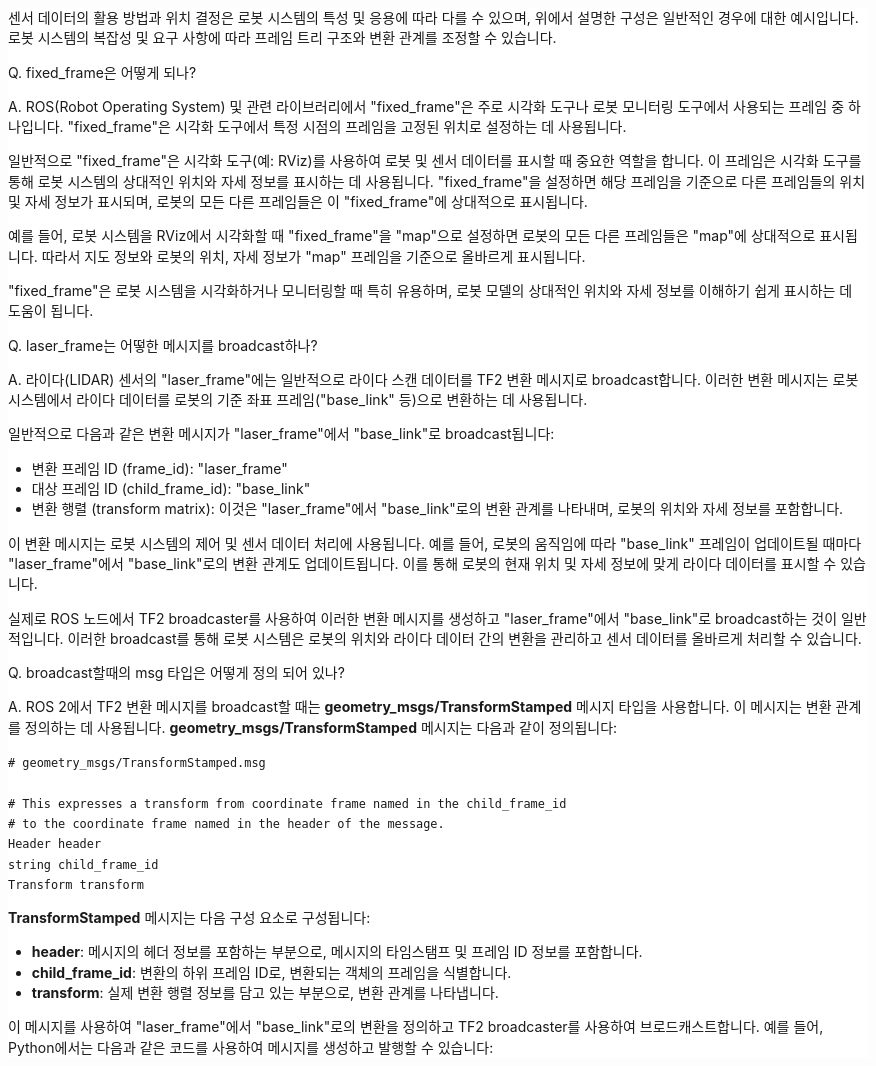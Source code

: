 센서 데이터의 활용 방법과 위치 결정은 로봇 시스템의 특성 및 응용에 따라 다를 수 있으며, 위에서 설명한 구성은 일반적인 경우에 대한 예시입니다. 로봇 시스템의 복잡성 및 요구 사항에 따라 프레임 트리 구조와 변환 관계를 조정할 수 있습니다.



Q. fixed_frame은 어떻게 되나?

A. ROS(Robot Operating System) 및 관련 라이브러리에서 "fixed_frame"은 주로 시각화 도구나 로봇 모니터링 도구에서 사용되는 프레임 중 하나입니다. "fixed_frame"은 시각화 도구에서 특정 시점의 프레임을 고정된 위치로 설정하는 데 사용됩니다.

일반적으로 "fixed_frame"은 시각화 도구(예: RViz)를 사용하여 로봇 및 센서 데이터를 표시할 때 중요한 역할을 합니다. 이 프레임은 시각화 도구를 통해 로봇 시스템의 상대적인 위치와 자세 정보를 표시하는 데 사용됩니다. "fixed_frame"을 설정하면 해당 프레임을 기준으로 다른 프레임들의 위치 및 자세 정보가 표시되며, 로봇의 모든 다른 프레임들은 이 "fixed_frame"에 상대적으로 표시됩니다.

예를 들어, 로봇 시스템을 RViz에서 시각화할 때 "fixed_frame"을 "map"으로 설정하면 로봇의 모든 다른 프레임들은 "map"에 상대적으로 표시됩니다. 따라서 지도 정보와 로봇의 위치, 자세 정보가 "map" 프레임을 기준으로 올바르게 표시됩니다.

"fixed_frame"은 로봇 시스템을 시각화하거나 모니터링할 때 특히 유용하며, 로봇 모델의 상대적인 위치와 자세 정보를 이해하기 쉽게 표시하는 데 도움이 됩니다.



Q. laser_frame는 어떻한 메시지를 broadcast하나?

A. 라이다(LIDAR) 센서의 "laser_frame"에는 일반적으로 라이다 스캔 데이터를 TF2 변환 메시지로 broadcast합니다. 이러한 변환 메시지는 로봇 시스템에서 라이다 데이터를 로봇의 기준 좌표 프레임("base_link" 등)으로 변환하는 데 사용됩니다.

일반적으로 다음과 같은 변환 메시지가 "laser_frame"에서 "base_link"로 broadcast됩니다:

- 변환 프레임 ID (frame_id): "laser_frame"
- 대상 프레임 ID (child_frame_id): "base_link"
- 변환 행렬 (transform matrix): 이것은 "laser_frame"에서 "base_link"로의 변환 관계를 나타내며, 로봇의 위치와 자세 정보를 포함합니다.

이 변환 메시지는 로봇 시스템의 제어 및 센서 데이터 처리에 사용됩니다. 예를 들어, 로봇의 움직임에 따라 "base_link" 프레임이 업데이트될 때마다 "laser_frame"에서 "base_link"로의 변환 관계도 업데이트됩니다. 이를 통해 로봇의 현재 위치 및 자세 정보에 맞게 라이다 데이터를 표시할 수 있습니다.

실제로 ROS 노드에서 TF2 broadcaster를 사용하여 이러한 변환 메시지를 생성하고 "laser_frame"에서 "base_link"로 broadcast하는 것이 일반적입니다. 이러한 broadcast를 통해 로봇 시스템은 로봇의 위치와 라이다 데이터 간의 변환을 관리하고 센서 데이터를 올바르게 처리할 수 있습니다.



Q. broadcast할때의 msg 타입은 어떻게 정의 되어 있나?

A. ROS 2에서 TF2 변환 메시지를 broadcast할 때는 **geometry_msgs/TransformStamped** 메시지 타입을 사용합니다. 이 메시지는 변환 관계를 정의하는 데 사용됩니다. **geometry_msgs/TransformStamped** 메시지는 다음과 같이 정의됩니다:

```
# geometry_msgs/TransformStamped.msg

# This expresses a transform from coordinate frame named in the child_frame_id
# to the coordinate frame named in the header of the message.
Header header
string child_frame_id
Transform transform
```

**TransformStamped** 메시지는 다음 구성 요소로 구성됩니다:

- **header**: 메시지의 헤더 정보를 포함하는 부분으로, 메시지의 타임스탬프 및 프레임 ID 정보를 포함합니다.
- **child_frame_id**: 변환의 하위 프레임 ID로, 변환되는 객체의 프레임을 식별합니다.
- **transform**: 실제 변환 행렬 정보를 담고 있는 부분으로, 변환 관계를 나타냅니다.

이 메시지를 사용하여 "laser_frame"에서 "base_link"로의 변환을 정의하고 TF2 broadcaster를 사용하여 브로드캐스트합니다. 예를 들어, Python에서는 다음과 같은 코드를 사용하여 메시지를 생성하고 발행할 수 있습니다:
